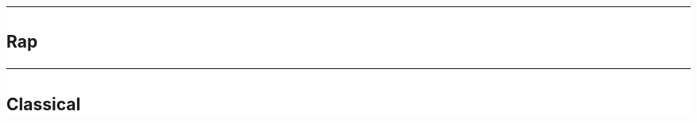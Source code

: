 <iframe style="border-radius:12px" src="https://open.spotify.com/embed/track/6w9PFIfsLZvzo09nfmqjxQ?utm_source=generator" width="100%" height="152" frameBorder="0" allowfullscreen="" allow="autoplay; clipboard-write; encrypted-media; fullscreen; picture-in-picture" loading="lazy"></iframe>

<iframe style="border-radius:12px" src="https://open.spotify.com/embed/track/0yVroPkpn46h7QdEYkNAFg?utm_source=generator" width="100%" height="152" frameBorder="0" allowfullscreen="" allow="autoplay; clipboard-write; encrypted-media; fullscreen; picture-in-picture" loading="lazy"></iframe>

---

## Rap

<iframe style="border-radius:12px" src="https://open.spotify.com/embed/track/57fATrvFj9QSxuZMR9fpZO?utm_source=generator" width="100%" height="152" frameBorder="0" allowfullscreen="" allow="autoplay; clipboard-write; encrypted-media; fullscreen; picture-in-picture" loading="lazy"></iframe>

<iframe style="border-radius:12px" src="https://open.spotify.com/embed/track/1vb2AwKBvNylZcKVSyAidh?utm_source=generator" width="100%" height="152" frameBorder="0" allowfullscreen="" allow="autoplay; clipboard-write; encrypted-media; fullscreen; picture-in-picture" loading="lazy"></iframe>

<iframe style="border-radius:12px" src="https://open.spotify.com/embed/track/7KXjTSCq5nL1LoYtL7XAwS?utm_source=generator" width="100%" height="152" frameBorder="0" allowfullscreen="" allow="autoplay; clipboard-write; encrypted-media; fullscreen; picture-in-picture" loading="lazy"></iframe>

---

## Classical

<iframe style="border-radius:12px" src="https://open.spotify.com/embed/track/6SS0fOWNMiQ4cjPzaUDZ5Z?utm_source=generator" width="100%" height="152" frameBorder="0" allowfullscreen="" allow="autoplay; clipboard-write; encrypted-media; fullscreen; picture-in-picture" loading="lazy"></iframe>

<iframe style="border-radius:12px" src="https://open.spotify.com/embed/track/1Bnai5gwflI6JOwaHsD273?utm_source=generator" width="100%" height="152" frameBorder="0" allowfullscreen="" allow="autoplay; clipboard-write; encrypted-media; fullscreen; picture-in-picture" loading="lazy"></iframe>

<iframe style="border-radius:12px" src="https://open.spotify.com/embed/track/6Kqnfz0uWMj81XIkZpBugC?utm_source=generator" width="100%" height="152" frameBorder="0" allowfullscreen="" allow="autoplay; clipboard-write; encrypted-media; fullscreen; picture-in-picture" loading="lazy"></iframe>

